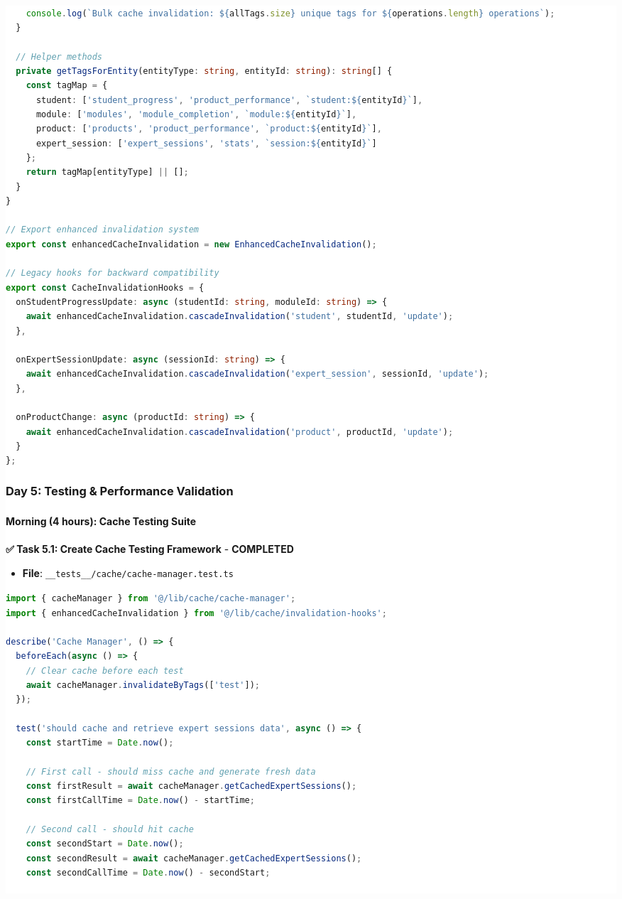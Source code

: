 ```typescript
    console.log(`Bulk cache invalidation: ${allTags.size} unique tags for ${operations.length} operations`);
  }

  // Helper methods
  private getTagsForEntity(entityType: string, entityId: string): string[] {
    const tagMap = {
      student: ['student_progress', 'product_performance', `student:${entityId}`],
      module: ['modules', 'module_completion', `module:${entityId}`],
      product: ['products', 'product_performance', `product:${entityId}`],
      expert_session: ['expert_sessions', 'stats', `session:${entityId}`]
    };
    return tagMap[entityType] || [];
  }
}

// Export enhanced invalidation system
export const enhancedCacheInvalidation = new EnhancedCacheInvalidation();

// Legacy hooks for backward compatibility
export const CacheInvalidationHooks = {
  onStudentProgressUpdate: async (studentId: string, moduleId: string) => {
    await enhancedCacheInvalidation.cascadeInvalidation('student', studentId, 'update');
  },

  onExpertSessionUpdate: async (sessionId: string) => {
    await enhancedCacheInvalidation.cascadeInvalidation('expert_session', sessionId, 'update');
  },

  onProductChange: async (productId: string) => {
    await enhancedCacheInvalidation.cascadeInvalidation('product', productId, 'update');
  }
};
```

### **Day 5: Testing & Performance Validation**

#### **Morning (4 hours): Cache Testing Suite**

**✅ Task 5.1: Create Cache Testing Framework** - **COMPLETED**
- **File**: `__tests__/cache/cache-manager.test.ts`

```typescript
import { cacheManager } from '@/lib/cache/cache-manager';
import { enhancedCacheInvalidation } from '@/lib/cache/invalidation-hooks';

describe('Cache Manager', () => {
  beforeEach(async () => {
    // Clear cache before each test
    await cacheManager.invalidateByTags(['test']);
  });

  test('should cache and retrieve expert sessions data', async () => {
    const startTime = Date.now();
    
    // First call - should miss cache and generate fresh data
    const firstResult = await cacheManager.getCachedExpertSessions();
    const firstCallTime = Date.now() - startTime;
    
    // Second call - should hit cache
    const secondStart = Date.now();
    const secondResult = await cacheManager.getCachedExpertSessions();
    const secondCallTime = Date.now() - secondStart;
    
```